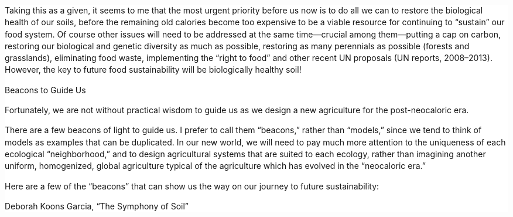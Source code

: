 Taking this as a given, it seems to me that the most urgent priority before us now is to do all we can to restore the biological health of our soils, before the remaining old calories become too expensive to be a viable resource for continuing to “sustain” our food system. Of course other issues will need to be addressed at the same time—crucial among them—putting a cap on carbon, restoring our biological and genetic diversity as much as possible, restoring as many perennials as possible (forests and grasslands), eliminating food waste, implementing the “right to food” and other recent UN proposals (UN reports, 2008–2013). However, the key to future food sustainability will be biologically healthy soil!

Beacons to Guide Us

Fortunately, we are not without practical wisdom to guide us as we design a new agriculture for the post-neocaloric era.

There are a few beacons of light to guide us. I prefer to call them “beacons,” rather than “models,” since we tend to think of models as examples that can be duplicated. In our new world, we will need to pay much more attention to the uniqueness of each ecological “neighborhood,” and to design agricultural systems that are suited to each ecology, rather than imagining another uniform, homogenized, global agriculture typical of the agriculture which has evolved in the “neocaloric era.”

Here are a few of the “beacons” that can show us the way on our journey to future sustainability:

Deborah Koons Garcia, “The Symphony of Soil”

